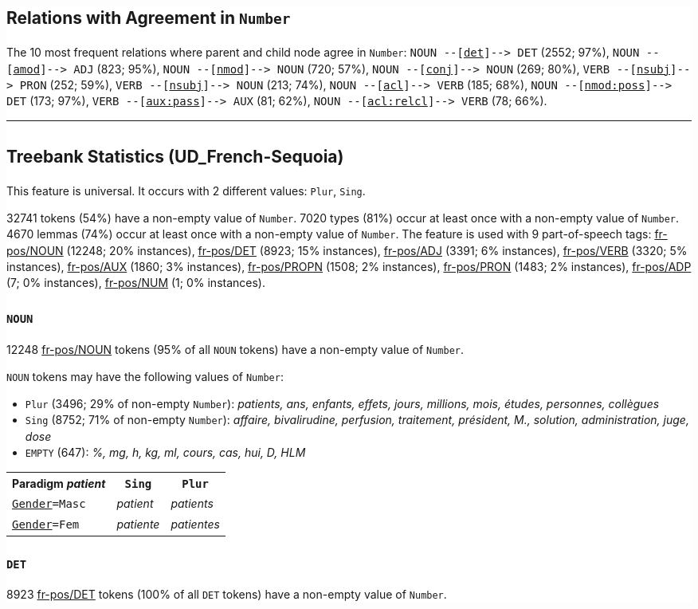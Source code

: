 ## Relations with Agreement in `Number`

The 10 most frequent relations where parent and child node agree in `Number`:
<tt>NOUN --[<a href="../dep/det.html">det</a>]--> DET</tt> (2552; 97%),
<tt>NOUN --[<a href="../dep/amod.html">amod</a>]--> ADJ</tt> (823; 95%),
<tt>NOUN --[<a href="../dep/nmod.html">nmod</a>]--> NOUN</tt> (720; 57%),
<tt>NOUN --[<a href="../dep/conj.html">conj</a>]--> NOUN</tt> (269; 80%),
<tt>VERB --[<a href="../dep/nsubj.html">nsubj</a>]--> PRON</tt> (252; 59%),
<tt>VERB --[<a href="../dep/nsubj.html">nsubj</a>]--> NOUN</tt> (213; 74%),
<tt>NOUN --[<a href="../dep/acl.html">acl</a>]--> VERB</tt> (185; 68%),
<tt>NOUN --[<a href="../dep/nmod:poss.html">nmod:poss</a>]--> DET</tt> (173; 97%),
<tt>VERB --[<a href="../dep/aux:pass.html">aux:pass</a>]--> AUX</tt> (81; 62%),
<tt>NOUN --[<a href="../dep/acl:relcl.html">acl:relcl</a>]--> VERB</tt> (78; 66%).



--------------------------------------------------------------------------------

## Treebank Statistics (UD_French-Sequoia)

This feature is universal.
It occurs with 2 different values: `Plur`, `Sing`.

32741 tokens (54%) have a non-empty value of `Number`.
7020 types (81%) occur at least once with a non-empty value of `Number`.
4670 lemmas (74%) occur at least once with a non-empty value of `Number`.
The feature is used with 9 part-of-speech tags: [fr-pos/NOUN]() (12248; 20% instances), [fr-pos/DET]() (8923; 15% instances), [fr-pos/ADJ]() (3391; 6% instances), [fr-pos/VERB]() (3320; 5% instances), [fr-pos/AUX]() (1860; 3% instances), [fr-pos/PROPN]() (1508; 2% instances), [fr-pos/PRON]() (1483; 2% instances), [fr-pos/ADP]() (7; 0% instances), [fr-pos/NUM]() (1; 0% instances).

### `NOUN`

12248 [fr-pos/NOUN]() tokens (95% of all `NOUN` tokens) have a non-empty value of `Number`.

`NOUN` tokens may have the following values of `Number`:

* `Plur` (3496; 29% of non-empty `Number`): <em>patients, ans, enfants, effets, jours, millions, mois, études, personnes, collègues</em>
* `Sing` (8752; 71% of non-empty `Number`): <em>affaire, bivalirudine, perfusion, traitement, président, M., solution, administration, juge, dose</em>
* `EMPTY` (647): <em>%, mg, h, kg, ml, cours, cas, hui, D, HLM</em>

<table>
  <tr><th>Paradigm <i>patient</i></th><th><tt>Sing</tt></th><th><tt>Plur</tt></th></tr>
  <tr><td><tt><a href="Gender.html">Gender</a>=Masc</tt></td><td><em>patient</em></td><td><em>patients</em></td></tr>
  <tr><td><tt><a href="Gender.html">Gender</a>=Fem</tt></td><td><em>patiente</em></td><td><em>patientes</em></td></tr>
</table>

### `DET`

8923 [fr-pos/DET]() tokens (100% of all `DET` tokens) have a non-empty value of `Number`.

